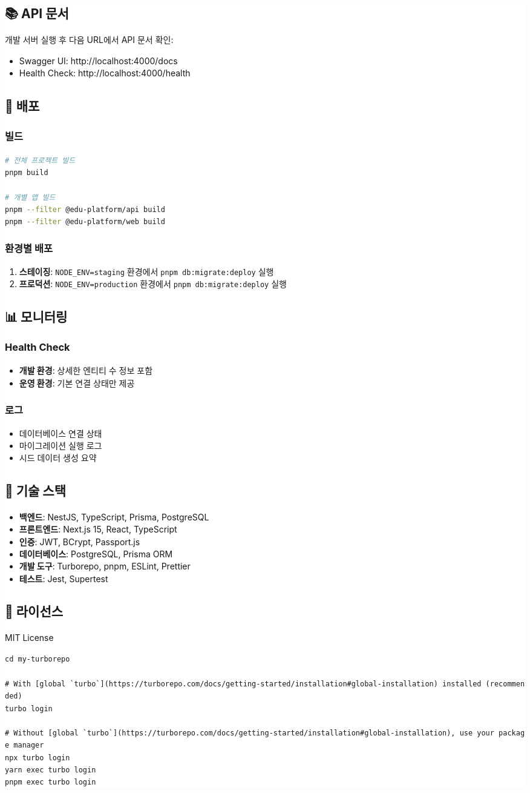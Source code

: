 ## 📚 API 문서

개발 서버 실행 후 다음 URL에서 API 문서 확인:
- Swagger UI: http://localhost:4000/docs
- Health Check: http://localhost:4000/health

## 🚀 배포

### 빌드
```bash
# 전체 프로젝트 빌드
pnpm build

# 개별 앱 빌드
pnpm --filter @edu-platform/api build
pnpm --filter @edu-platform/web build
```

### 환경별 배포
1. **스테이징**: `NODE_ENV=staging` 환경에서 `pnpm db:migrate:deploy` 실행
2. **프로덕션**: `NODE_ENV=production` 환경에서 `pnpm db:migrate:deploy` 실행

## 📊 모니터링

### Health Check
- **개발 환경**: 상세한 엔티티 수 정보 포함
- **운영 환경**: 기본 연결 상태만 제공

### 로그
- 데이터베이스 연결 상태
- 마이그레이션 실행 로그
- 시드 데이터 생성 요약

## 🔧 기술 스택

- **백엔드**: NestJS, TypeScript, Prisma, PostgreSQL
- **프론트엔드**: Next.js 15, React, TypeScript
- **인증**: JWT, BCrypt, Passport.js
- **데이터베이스**: PostgreSQL, Prisma ORM
- **개발 도구**: Turborepo, pnpm, ESLint, Prettier
- **테스트**: Jest, Supertest

## 📝 라이선스

MIT License

```
cd my-turborepo

# With [global `turbo`](https://turborepo.com/docs/getting-started/installation#global-installation) installed (recommended)
turbo login

# Without [global `turbo`](https://turborepo.com/docs/getting-started/installation#global-installation), use your package manager
npx turbo login
yarn exec turbo login
pnpm exec turbo login
```
